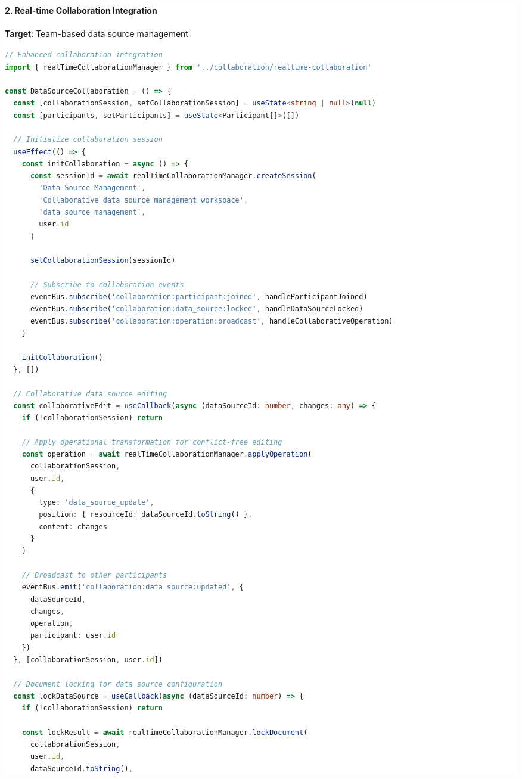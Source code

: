 #### 2. Real-time Collaboration Integration
**Target**: Team-based data source management

```typescript
// Enhanced collaboration integration
import { realTimeCollaborationManager } from '../collaboration/realtime-collaboration'

const DataSourceCollaboration = () => {
  const [collaborationSession, setCollaborationSession] = useState<string | null>(null)
  const [participants, setParticipants] = useState<Participant[]>([])
  
  // Initialize collaboration session
  useEffect(() => {
    const initCollaboration = async () => {
      const sessionId = await realTimeCollaborationManager.createSession(
        'Data Source Management',
        'Collaborative data source management workspace',
        'data_source_management',
        user.id
      )
      
      setCollaborationSession(sessionId)
      
      // Subscribe to collaboration events
      eventBus.subscribe('collaboration:participant:joined', handleParticipantJoined)
      eventBus.subscribe('collaboration:data_source:locked', handleDataSourceLocked)
      eventBus.subscribe('collaboration:operation:broadcast', handleCollaborativeOperation)
    }
    
    initCollaboration()
  }, [])
  
  // Collaborative data source editing
  const collaborativeEdit = useCallback(async (dataSourceId: number, changes: any) => {
    if (!collaborationSession) return
    
    // Apply operational transformation for conflict-free editing
    const operation = await realTimeCollaborationManager.applyOperation(
      collaborationSession,
      user.id,
      {
        type: 'data_source_update',
        position: { resourceId: dataSourceId.toString() },
        content: changes
      }
    )
    
    // Broadcast to other participants
    eventBus.emit('collaboration:data_source:updated', {
      dataSourceId,
      changes,
      operation,
      participant: user.id
    })
  }, [collaborationSession, user.id])
  
  // Document locking for data source configuration
  const lockDataSource = useCallback(async (dataSourceId: number) => {
    if (!collaborationSession) return
    
    const lockResult = await realTimeCollaborationManager.lockDocument(
      collaborationSession,
      user.id,
      dataSourceId.toString(),
```